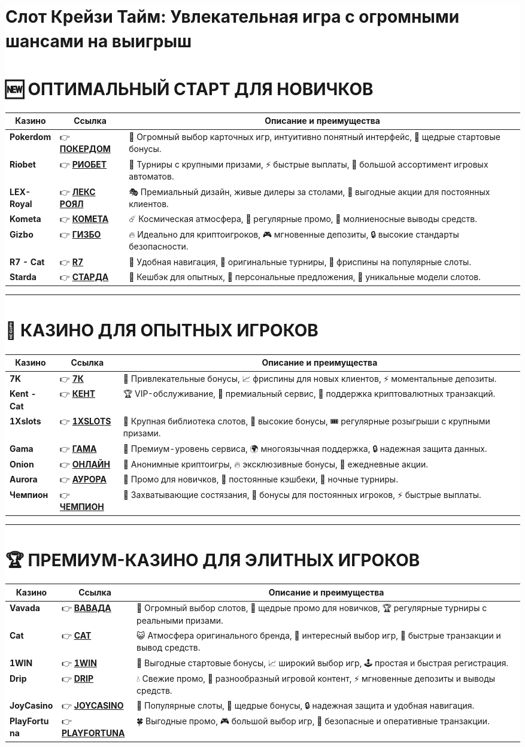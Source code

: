 # Слот Крейзи Тайм: Увлекательная игра с огромными шансами на выигрыш
# 🆕 ОПТИМАЛЬНЫЙ СТАРТ ДЛЯ НОВИЧКОВ

| Казино        | Ссылка                                              | Описание и преимущества                                                                     |
| ------------- | --------------------------------------------------- | ------------------------------------------------------------------------------------------- |
| **Pokerdom**  | 👉 [**ПОКЕРДОМ**](https://brandplay.link/FwVc4f)    | 💎 Огромный выбор карточных игр, интуитивно понятный интерфейс, 🎁 щедрые стартовые бонусы. |
| **Riobet**    | 👉 [**РИОБЕТ**](https://brandplay.link/TnjsxFvH)    | 🌟 Турниры с крупными призами, ⚡ быстрые выплаты, 🎲 большой ассортимент игровых автоматов. |
| **LEX-Royal** | 👉 [**ЛЕКС РОЯЛ**](https://brandplay.link/VMqNXPFs) | 🎭 Премиальный дизайн, живые дилеры за столами, 🎁 выгодные акции для постоянных клиентов.  |
| **Kometa**    | 👉 [**КОМЕТА**](https://brandplay.link/jHzFFYGv)    | ☄️ Космическая атмосфера, 🎁 регулярные промо, 🚀 молниеносные выводы средств.              |
| **Gizbo**     | 👉 [**ГИЗБО**](https://brandplay.link/rvzLrVLp)     | 🔥 Идеально для криптоигроков, 🎮 мгновенные депозиты, 🔒 высокие стандарты безопасности.   |
| **R7 - Cat**  | 👉 [**R7**](https://brandplay.link/dByFXP7h)        | 🎉 Удобная навигация, 🌟 оригинальные турниры, 🎁 фриспины на популярные слоты.             |
| **Starda**    | 👉 [**СТАРДА**](https://brandplay.link/HDcDrxLk)    | 🚀 Кешбэк для опытных, 🤑 персональные предложения, 🎰 уникальные модели слотов.            |

***

# 🌟 КАЗИНО ДЛЯ ОПЫТНЫХ ИГРОКОВ

| Казино         | Ссылка                                                                                           | Описание и преимущества                                                                       |
| -------------- | ------------------------------------------------------------------------------------------------ | --------------------------------------------------------------------------------------------- |
| **7K**         | 👉 [**7К**](https://brandplay.link/dd46bNgD)                                                     | 🔔 Привлекательные бонусы, 📈 фриспины для новых клиентов, ⚡ моментальные депозиты.           |
| **Kent - Cat** | 👉 [**КЕНТ**](https://brandplay.link/XRH1g6Vb)                                                   | 🏆 VIP-обслуживание, 💎 премиальный сервис, 📲 поддержка криптовалютных транзакций.           |
| **1Xslots**    | 👉 [**1XSLOTS**](https://brandplay.link/J2ZbqMPZ)                                                | 🎰 Крупная библиотека слотов, 🎁 высокие бонусы, 🎟️ регулярные розыгрыши с крупными призами. |
| **Gama**       | 👉 [**ГАМА**](https://brandplay.link/RD52jZbL)                                                   | 💎 Премиум-уровень сервиса, 🌍 многоязычная поддержка, 🔒 надежная защита данных.             |
| **Onion**      | 👉 [**ОНЛАЙН**](https://brandplay.link/8LcS6Djb)                                                 | 🧅 Анонимные криптоигры, 🔥 эксклюзивные бонусы, 💸 ежедневные акции.                         |
| **Aurora**     | 👉 [**АУРОРА**](https://10trafic-stat2.com/click/668546556bcc6313411604bc/6766/13031/subaccount) | 🌌 Промо для новичков, 🤑 постоянные кэшбеки, 🚀 ночные турниры.                              |
| **Чемпион**    | 👉 [**ЧЕМПИОН**](https://temon-gter.cfd/go/9n8?p56190p303844p3509t17502)                         | 🏅 Захватывающие состязания, 🎁 бонусы для постоянных игроков, ⚡ быстрые выплаты.             |

***

# 🏆 ПРЕМИУМ-КАЗИНО ДЛЯ ЭЛИТНЫХ ИГРОКОВ

| Казино          | Ссылка                                                                                                       | Описание и преимущества                                                                            |
| --------------- | ------------------------------------------------------------------------------------------------------------ | -------------------------------------------------------------------------------------------------- |
| **Vavada**      | 👉 [**ВАВАДА**](https://partnervavadarv.com?promo=75590753-cc8b-4c4a-8d71-99b7a2293439-jud\&target=register) | 🌟 Огромный выбор слотов, 🎁 щедрые промо для новичков, 🏆 регулярные турниры с реальными призами. |
| **Cat**         | 👉 [**CAT**](https://catchthecatthree.com/d1bfb4f94)                                                         | 😺 Атмосфера оригинального бренда, 🎰 интересный выбор игр, 💸 быстрые транзакции и вывод средств. |
| **1WIN**        | 👉 [**1WIN**](https://brandplay.link/9sD8CZLQ)                                                               | 🌟 Выгодные стартовые бонусы, 📈 широкий выбор игр, 🕹️ простая и быстрая регистрация.             |
| **Drip**        | 👉 [**DRIP**](https://drp-irrs01.com/c4bf3bd2f)                                                              | 💧 Свежие промо, 🎰 разнообразный игровой контент, ⚡ мгновенные депозиты и выводы средств.         |
| **JoyCasino**   | 👉 [**JOYCASINO**](https://rpc30.call2me.pro/?/ru/registration?apkpop=0\&partner=p24970p3289525p8e5d)        | 🎉 Популярные слоты, 🎁 щедрые бонусы, 🔒 надежная защита и удобная навигация.                     |
| **PlayFortuna** | 👉 [**PLAYFORTUNA**](https://4v4rg0e52p.com/alt/playfortuna?27f770988db651f9cc8f16742d88cecd)                | 🍀 Выгодные промо, 🎮 большой выбор игр, 🏦 безопасные и оперативные транзакции.                   |

